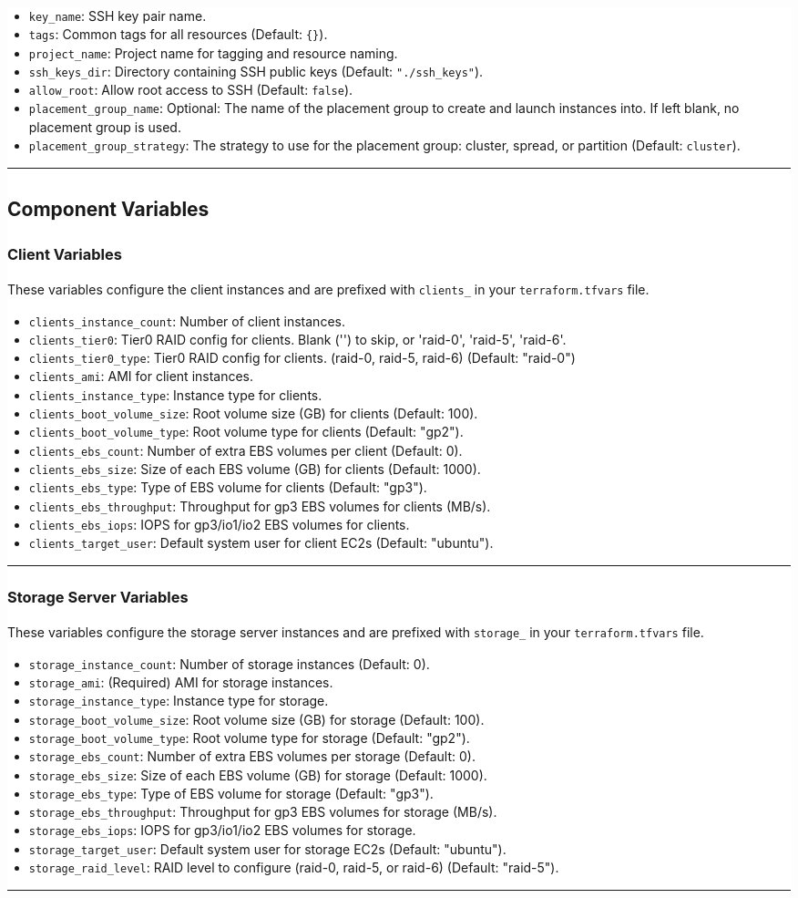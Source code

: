 * `key_name`: SSH key pair name.
* `tags`: Common tags for all resources (Default: `{}`).
* `project_name`: Project name for tagging and resource naming.
* `ssh_keys_dir`: Directory containing SSH public keys (Default: `"./ssh_keys"`).
* `allow_root`: Allow root access to SSH (Default: `false`).
* `placement_group_name`: Optional: The name of the placement group to create and launch instances into. If left blank, no placement group is used.
* `placement_group_strategy`: The strategy to use for the placement group: cluster, spread, or partition (Default: `cluster`).

---

## Component Variables

### Client Variables

These variables configure the client instances and are prefixed with `clients_` in your `terraform.tfvars` file.

* `clients_instance_count`: Number of client instances.
* `clients_tier0`: Tier0 RAID config for clients. Blank ('') to skip, or 'raid-0', 'raid-5', 'raid-6'.
* `clients_tier0_type`: Tier0 RAID config for clients. (raid-0, raid-5, raid-6) (Default: "raid-0")
* `clients_ami`: AMI for client instances.
* `clients_instance_type`: Instance type for clients.
* `clients_boot_volume_size`: Root volume size (GB) for clients (Default: 100).
* `clients_boot_volume_type`: Root volume type for clients (Default: "gp2").
* `clients_ebs_count`: Number of extra EBS volumes per client (Default: 0).
* `clients_ebs_size`: Size of each EBS volume (GB) for clients (Default: 1000).
* `clients_ebs_type`: Type of EBS volume for clients (Default: "gp3").
* `clients_ebs_throughput`: Throughput for gp3 EBS volumes for clients (MB/s).
* `clients_ebs_iops`: IOPS for gp3/io1/io2 EBS volumes for clients.
* `clients_target_user`: Default system user for client EC2s (Default: "ubuntu").

---

### Storage Server Variables

These variables configure the storage server instances and are prefixed with `storage_` in your `terraform.tfvars` file.

* `storage_instance_count`: Number of storage instances (Default: 0).
* `storage_ami`: (Required) AMI for storage instances.
* `storage_instance_type`: Instance type for storage.
* `storage_boot_volume_size`: Root volume size (GB) for storage (Default: 100).
* `storage_boot_volume_type`: Root volume type for storage (Default: "gp2").
* `storage_ebs_count`: Number of extra EBS volumes per storage (Default: 0).
* `storage_ebs_size`: Size of each EBS volume (GB) for storage (Default: 1000).
* `storage_ebs_type`: Type of EBS volume for storage (Default: "gp3").
* `storage_ebs_throughput`: Throughput for gp3 EBS volumes for storage (MB/s).
* `storage_ebs_iops`: IOPS for gp3/io1/io2 EBS volumes for storage.
* `storage_target_user`: Default system user for storage EC2s (Default: "ubuntu").
* `storage_raid_level`: RAID level to configure (raid-0, raid-5, or raid-6) (Default: "raid-5").

---